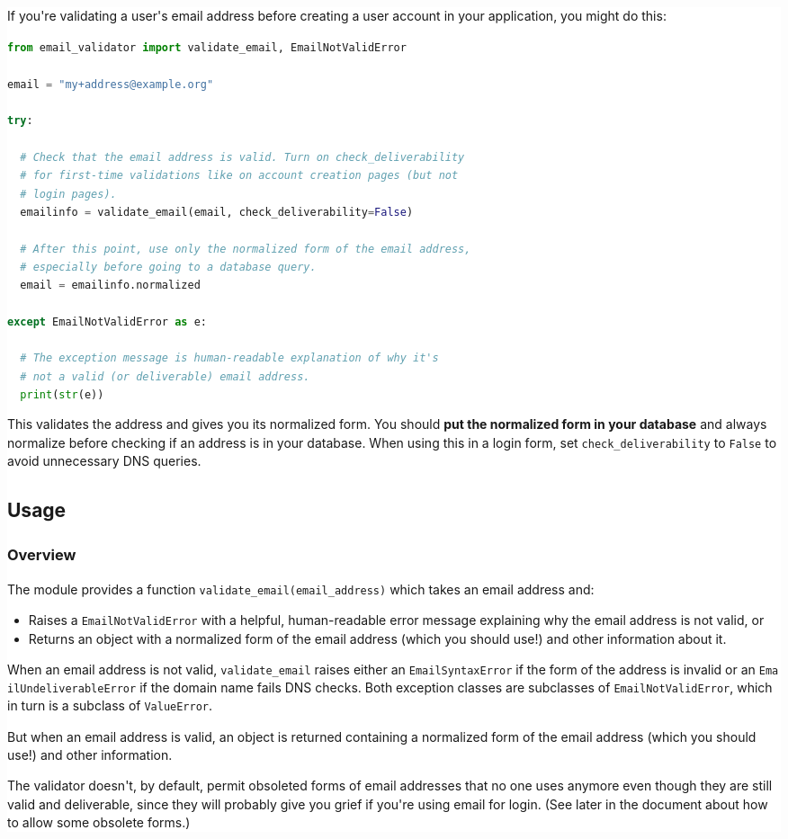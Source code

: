 If you're validating a user's email address before creating a user
account in your application, you might do this:

```python
from email_validator import validate_email, EmailNotValidError

email = "my+address@example.org"

try:

  # Check that the email address is valid. Turn on check_deliverability
  # for first-time validations like on account creation pages (but not
  # login pages).
  emailinfo = validate_email(email, check_deliverability=False)

  # After this point, use only the normalized form of the email address,
  # especially before going to a database query.
  email = emailinfo.normalized

except EmailNotValidError as e:

  # The exception message is human-readable explanation of why it's
  # not a valid (or deliverable) email address.
  print(str(e))
```

This validates the address and gives you its normalized form. You should
**put the normalized form in your database** and always normalize before
checking if an address is in your database. When using this in a login form,
set `check_deliverability` to `False` to avoid unnecessary DNS queries.

Usage
-----

### Overview

The module provides a function `validate_email(email_address)` which
takes an email address and:

- Raises a `EmailNotValidError` with a helpful, human-readable error
  message explaining why the email address is not valid, or
- Returns an object with a normalized form of the email address (which
  you should use!) and other information about it.

When an email address is not valid, `validate_email` raises either an
`EmailSyntaxError` if the form of the address is invalid or an
`EmailUndeliverableError` if the domain name fails DNS checks. Both
exception classes are subclasses of `EmailNotValidError`, which in turn
is a subclass of `ValueError`.

But when an email address is valid, an object is returned containing
a normalized form of the email address (which you should use!) and
other information.

The validator doesn't, by default, permit obsoleted forms of email addresses
that no one uses anymore even though they are still valid and deliverable, since
they will probably give you grief if you're using email for login. (See
later in the document about how to allow some obsolete forms.)
